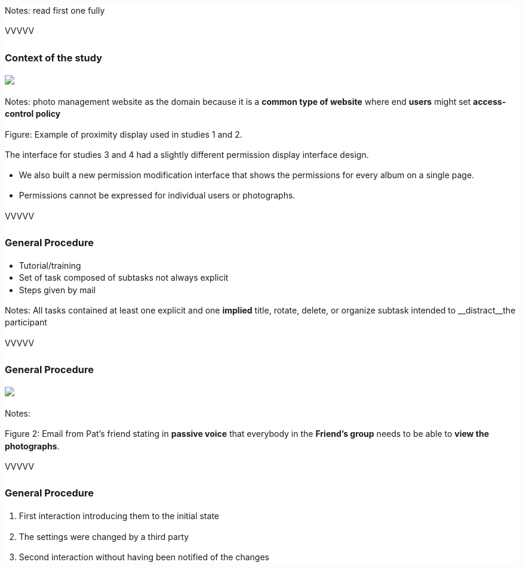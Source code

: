 Notes:
read first one fully

VVVVV

	
### Context of the study

![](https://framapic.org/r8tDZbgMHqnK/2nECs4ww9NG1.PNG)

Notes: 
photo management website as the domain because it is a __common type of website__ where end __users__ might set __access-control policy__

Figure: Example of proximity display used in studies 1 and 2. 

The interface for studies 3 and 4 had a slightly different permission display interface design.

- We also built a new permission modification interface that shows the permissions for every album on a single page.

- Permissions cannot be expressed for individual users or photographs.

VVVVV

	
### General Procedure
- Tutorial/training
- Set of task composed of subtasks not always explicit
- Steps given by mail

Notes:
All tasks contained at least one explicit and one __implied__ 
title, rotate, delete, or organize subtask 
intended to __distract__the participant

VVVVV

### General Procedure

![](https://framapic.org/SMIF3YiCT3Ac/MtQjM4BGC3lW.PNG)

Notes:


Figure 2: Email from Pat’s friend stating in __passive voice__ that everybody in the __Friend’s group__ needs to be able to __view the photographs__.


VVVVV


### General Procedure

1. First interaction introducing them to the initial state 

2. The settings were changed by a third party 

3. Second interaction without having been notified of the changes
